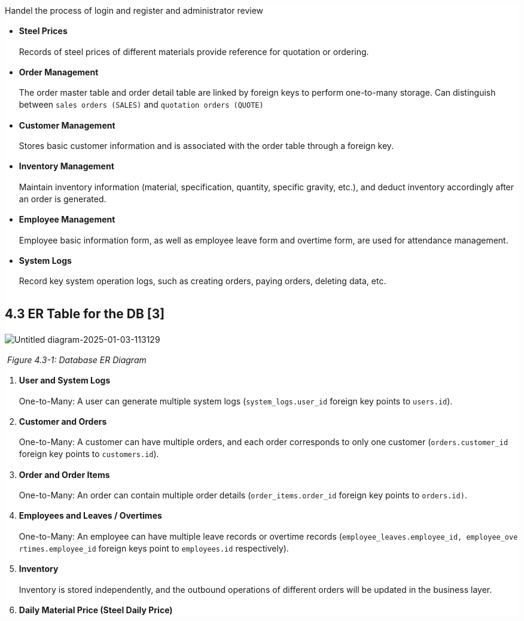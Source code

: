   Handel the process of login and register and administrator review

- **Steel Prices**

  Records of steel prices of different materials provide reference for quotation or ordering.

- **Order Management**

  The order master table and order detail table are linked by foreign keys to perform one-to-many storage. Can distinguish between `sales orders (SALES)` and `quotation orders (QUOTE)`

- **Customer Management**

  Stores basic customer information and is associated with the order table through a foreign key.

- **Inventory Management**

  Maintain inventory information (material, specification, quantity, specific gravity, etc.), and deduct inventory accordingly after an order is generated.

- **Employee Management**

  Employee basic information form, as well as employee leave form and overtime form, are used for attendance management.

- **System Logs**

  Record key system operation logs, such as creating orders, paying orders, deleting data, etc.

## 4.3 ER Table for the DB [3]

![Untitled diagram-2025-01-03-113129](D:/Typora/img/Untitled%20diagram-2025-01-03-113129.png)

​                                                               *Figure 4.3-1: Database ER Diagram*

1. **User and System Logs**

   One-to-Many: A user can generate multiple system logs (`system_logs.user_id` foreign key points to `users.id`).

2. **Customer and Orders**

   One-to-Many: A customer can have multiple orders, and each order corresponds to only one customer (`orders.customer_id` foreign key points to `customers.id`).

3. **Order and Order Items**

   One-to-Many: An order can contain multiple order details (`order_items.order_id` foreign key points to `orders.id)`.

4. **Employees and Leaves / Overtimes**

   One-to-Many: An employee can have multiple leave records or overtime records (`employee_leaves.employee_id, employee_overtimes.employee_id` foreign keys point to `employees.id` respectively).

5. **Inventory**

   Inventory is stored independently, and the outbound operations of different orders will be updated in the business layer.

6. **Daily Material Price (Steel Daily Price)**
